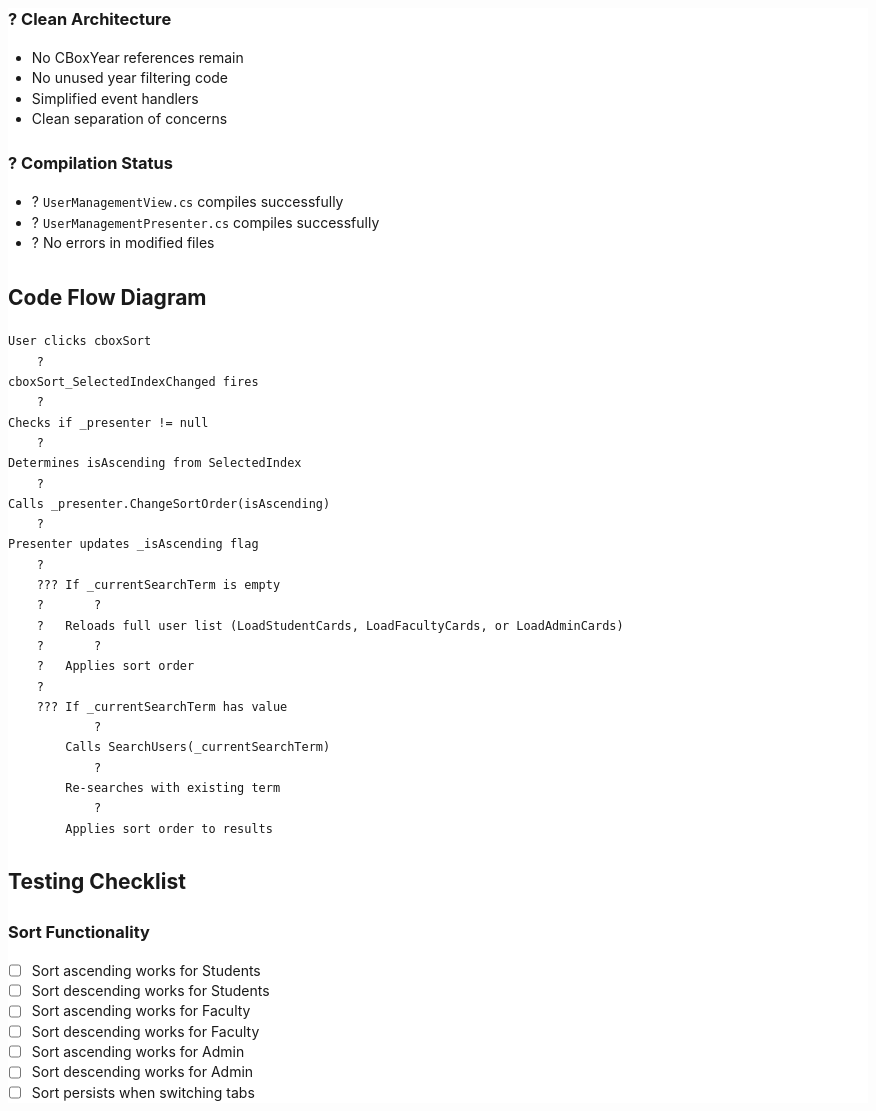 ### ? Clean Architecture
- No CBoxYear references remain
- No unused year filtering code
- Simplified event handlers
- Clean separation of concerns

### ? Compilation Status
- ? `UserManagementView.cs` compiles successfully
- ? `UserManagementPresenter.cs` compiles successfully
- ? No errors in modified files

## Code Flow Diagram

```
User clicks cboxSort
    ?
cboxSort_SelectedIndexChanged fires
    ?
Checks if _presenter != null
    ?
Determines isAscending from SelectedIndex
    ?
Calls _presenter.ChangeSortOrder(isAscending)
    ?
Presenter updates _isAscending flag
    ?
    ??? If _currentSearchTerm is empty
    ?       ?
    ?   Reloads full user list (LoadStudentCards, LoadFacultyCards, or LoadAdminCards)
    ?       ?
    ?   Applies sort order
    ?
    ??? If _currentSearchTerm has value
            ?
        Calls SearchUsers(_currentSearchTerm)
            ?
        Re-searches with existing term
            ?
        Applies sort order to results
```

## Testing Checklist

### Sort Functionality
- [ ] Sort ascending works for Students
- [ ] Sort descending works for Students
- [ ] Sort ascending works for Faculty
- [ ] Sort descending works for Faculty
- [ ] Sort ascending works for Admin
- [ ] Sort descending works for Admin
- [ ] Sort persists when switching tabs
